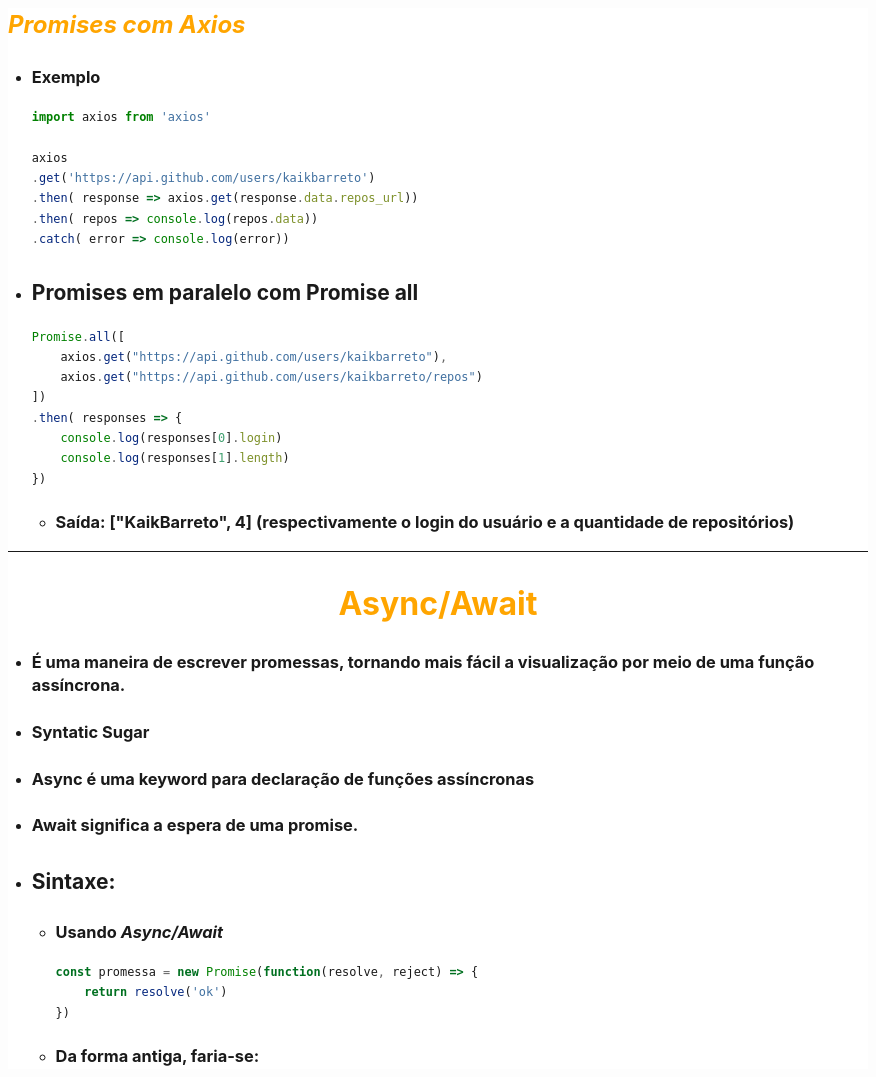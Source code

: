 ## **<font size=5 color="orange">_Promises com Axios_</font>**

* ### Exemplo

    ```javascript
    import axios from 'axios'

    axios
    .get('https://api.github.com/users/kaikbarreto')
    .then( response => axios.get(response.data.repos_url))
    .then( repos => console.log(repos.data))
    .catch( error => console.log(error))
    ```

* ## **Promises em paralelo** com Promise all

    ```javascript
    Promise.all([
        axios.get("https://api.github.com/users/kaikbarreto"),
        axios.get("https://api.github.com/users/kaikbarreto/repos")
    ])
    .then( responses => {
        console.log(responses[0].login)
        console.log(responses[1].length)
    })
    ```

    * ### Saída: ["KaikBarreto", 4] (respectivamente o login do usuário e a quantidade de repositórios)

***

## **<center><font size=6 color="orange">Async/Await</font>**

* ### É uma maneira de escrever promessas, tornando mais fácil a visualização por meio de uma função assíncrona.

* ### Syntatic Sugar

* ### Async é uma keyword para declaração de funções assíncronas

* ### Await significa a espera de uma promise.

* ## Sintaxe: 

    * ### Usando **_Async/Await_**

        ```javascript
        const promessa = new Promise(function(resolve, reject) => {
            return resolve('ok')
        })

        
        ```

    * ### Da forma antiga, faria-se:
